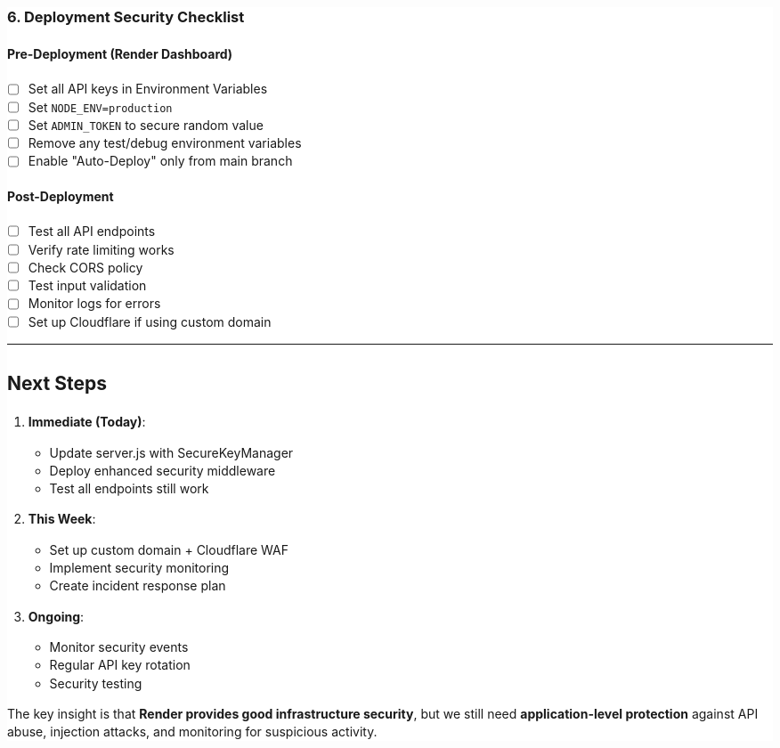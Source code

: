 ### 6. Deployment Security Checklist

#### Pre-Deployment (Render Dashboard)
- [ ] Set all API keys in Environment Variables
- [ ] Set `NODE_ENV=production`
- [ ] Set `ADMIN_TOKEN` to secure random value
- [ ] Remove any test/debug environment variables
- [ ] Enable "Auto-Deploy" only from main branch

#### Post-Deployment
- [ ] Test all API endpoints
- [ ] Verify rate limiting works
- [ ] Check CORS policy
- [ ] Test input validation
- [ ] Monitor logs for errors
- [ ] Set up Cloudflare if using custom domain

---

## Next Steps

1. **Immediate (Today)**:
   - Update server.js with SecureKeyManager
   - Deploy enhanced security middleware
   - Test all endpoints still work

2. **This Week**:
   - Set up custom domain + Cloudflare WAF
   - Implement security monitoring
   - Create incident response plan

3. **Ongoing**:
   - Monitor security events
   - Regular API key rotation
   - Security testing

The key insight is that **Render provides good infrastructure security**, but we still need **application-level protection** against API abuse, injection attacks, and monitoring for suspicious activity.